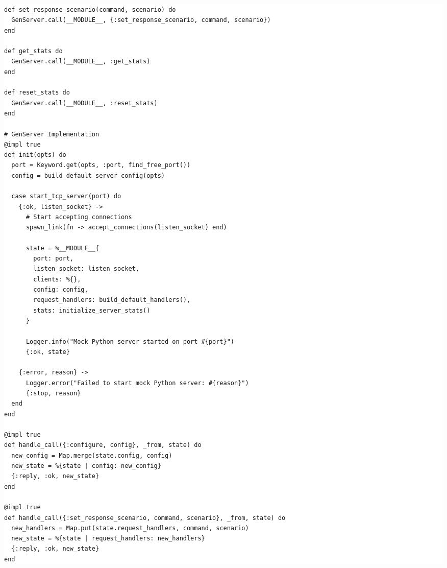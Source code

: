     def set_response_scenario(command, scenario) do
      GenServer.call(__MODULE__, {:set_response_scenario, command, scenario})
    end

    def get_stats do
      GenServer.call(__MODULE__, :get_stats)
    end

    def reset_stats do
      GenServer.call(__MODULE__, :reset_stats)
    end

    # GenServer Implementation
    @impl true
    def init(opts) do
      port = Keyword.get(opts, :port, find_free_port())
      config = build_default_server_config(opts)

      case start_tcp_server(port) do
        {:ok, listen_socket} ->
          # Start accepting connections
          spawn_link(fn -> accept_connections(listen_socket) end)

          state = %__MODULE__{
            port: port,
            listen_socket: listen_socket,
            clients: %{},
            config: config,
            request_handlers: build_default_handlers(),
            stats: initialize_server_stats()
          }

          Logger.info("Mock Python server started on port #{port}")
          {:ok, state}

        {:error, reason} ->
          Logger.error("Failed to start mock Python server: #{reason}")
          {:stop, reason}
      end
    end

    @impl true
    def handle_call({:configure, config}, _from, state) do
      new_config = Map.merge(state.config, config)
      new_state = %{state | config: new_config}
      {:reply, :ok, new_state}
    end

    @impl true
    def handle_call({:set_response_scenario, command, scenario}, _from, state) do
      new_handlers = Map.put(state.request_handlers, command, scenario)
      new_state = %{state | request_handlers: new_handlers}
      {:reply, :ok, new_state}
    end
